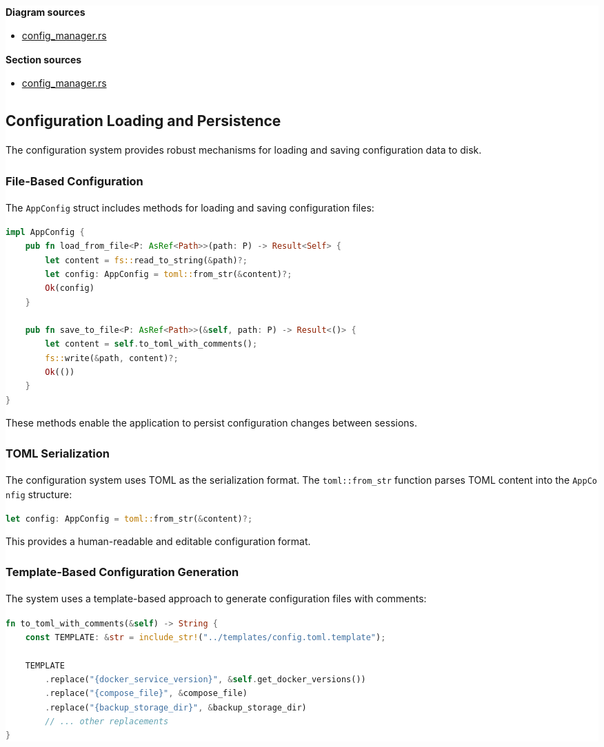 **Diagram sources**
- [config_manager.rs](file://client-core/src/config_manager.rs#L0-L199)

**Section sources**
- [config_manager.rs](file://client-core/src/config_manager.rs#L0-L199)

## Configuration Loading and Persistence

The configuration system provides robust mechanisms for loading and saving configuration data to disk.

### File-Based Configuration
The `AppConfig` struct includes methods for loading and saving configuration files:

```rust
impl AppConfig {
    pub fn load_from_file<P: AsRef<Path>>(path: P) -> Result<Self> {
        let content = fs::read_to_string(&path)?;
        let config: AppConfig = toml::from_str(&content)?;
        Ok(config)
    }
    
    pub fn save_to_file<P: AsRef<Path>>(&self, path: P) -> Result<()> {
        let content = self.to_toml_with_comments();
        fs::write(&path, content)?;
        Ok(())
    }
}
```

These methods enable the application to persist configuration changes between sessions.

### TOML Serialization
The configuration system uses TOML as the serialization format. The `toml::from_str` function parses TOML content into the `AppConfig` structure:

```rust
let config: AppConfig = toml::from_str(&content)?;
```

This provides a human-readable and editable configuration format.

### Template-Based Configuration Generation
The system uses a template-based approach to generate configuration files with comments:

```rust
fn to_toml_with_comments(&self) -> String {
    const TEMPLATE: &str = include_str!("../templates/config.toml.template");
    
    TEMPLATE
        .replace("{docker_service_version}", &self.get_docker_versions())
        .replace("{compose_file}", &compose_file)
        .replace("{backup_storage_dir}", &backup_storage_dir)
        // ... other replacements
}
```

